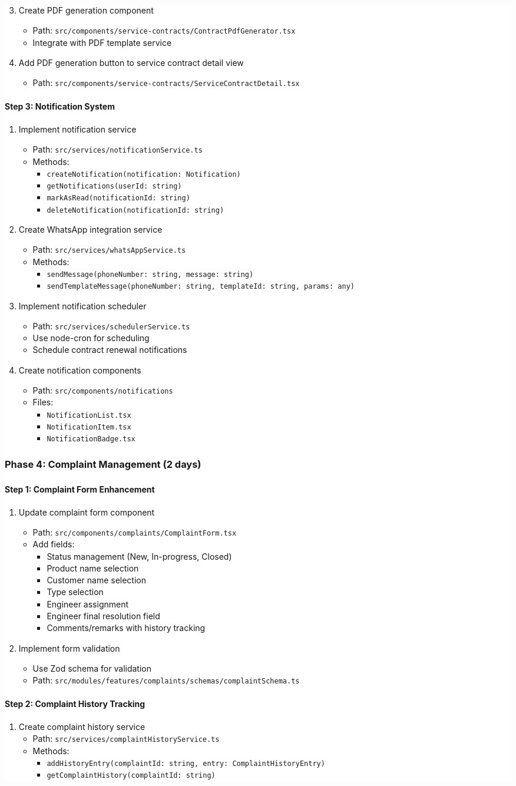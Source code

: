 3. Create PDF generation component
   - Path: `src/components/service-contracts/ContractPdfGenerator.tsx`
   - Integrate with PDF template service

4. Add PDF generation button to service contract detail view
   - Path: `src/components/service-contracts/ServiceContractDetail.tsx`

#### Step 3: Notification System
1. Implement notification service
   - Path: `src/services/notificationService.ts`
   - Methods:
     - `createNotification(notification: Notification)`
     - `getNotifications(userId: string)`
     - `markAsRead(notificationId: string)`
     - `deleteNotification(notificationId: string)`

2. Create WhatsApp integration service
   - Path: `src/services/whatsAppService.ts`
   - Methods:
     - `sendMessage(phoneNumber: string, message: string)`
     - `sendTemplateMessage(phoneNumber: string, templateId: string, params: any)`

3. Implement notification scheduler
   - Path: `src/services/schedulerService.ts`
   - Use node-cron for scheduling
   - Schedule contract renewal notifications

4. Create notification components
   - Path: `src/components/notifications`
   - Files:
     - `NotificationList.tsx`
     - `NotificationItem.tsx`
     - `NotificationBadge.tsx`

### Phase 4: Complaint Management (2 days)

#### Step 1: Complaint Form Enhancement
1. Update complaint form component
   - Path: `src/components/complaints/ComplaintForm.tsx`
   - Add fields:
     - Status management (New, In-progress, Closed)
     - Product name selection
     - Customer name selection
     - Type selection
     - Engineer assignment
     - Engineer final resolution field
     - Comments/remarks with history tracking

2. Implement form validation
   - Use Zod schema for validation
   - Path: `src/modules/features/complaints/schemas/complaintSchema.ts`

#### Step 2: Complaint History Tracking
1. Create complaint history service
   - Path: `src/services/complaintHistoryService.ts`
   - Methods:
     - `addHistoryEntry(complaintId: string, entry: ComplaintHistoryEntry)`
     - `getComplaintHistory(complaintId: string)`
